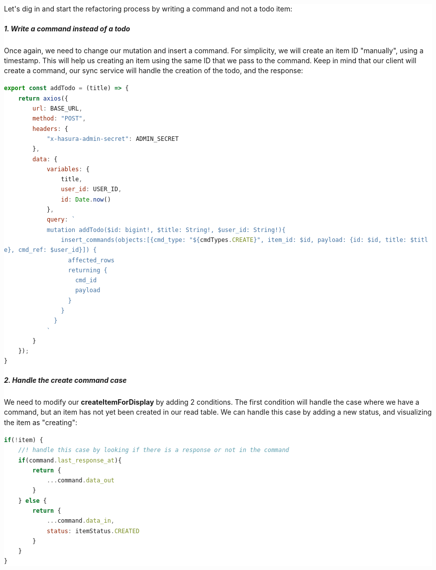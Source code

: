 Let's dig in and start the refactoring process by writing a command and not a todo item:

##### 1. Write a command instead of a todo 
Once again, we need to change our mutation and insert a command. For simplicity, we will create an item ID "manually", using a timestamp. This will help us creating an item using the same ID that we pass to the command. Keep in mind that our client will create a command, our sync service will handle the creation of the todo, and the response:

````javascript
export const addTodo = (title) => {
	return axios({
		url: BASE_URL,
		method: "POST",
		headers: {
			"x-hasura-admin-secret": ADMIN_SECRET
		},
		data: {
			variables: {
				title,
				user_id: USER_ID,
				id: Date.now()				
			},
			query: `
			mutation addTodo($id: bigint!, $title: String!, $user_id: String!){
				insert_commands(objects:[{cmd_type: "${cmdTypes.CREATE}", item_id: $id, payload: {id: $id, title: $title}, cmd_ref: $user_id}]) {
				  affected_rows
				  returning {
					cmd_id
					payload
				  }
				}
			  }
			`
		}
	});
}
````

##### 2. Handle the create command case
We need to modify our **createItemForDisplay** by adding 2 conditions. The first condition will handle the case where we have a command, but an item has not yet been created in our read table. We can handle this case by adding a new status, and visualizing the item as "creating": 

````javascript
if(!item) {
	//! handle this case by looking if there is a response or not in the command
	if(command.last_response_at){
		return {
			...command.data_out
		}
	} else {
		return {
			...command.data_in,
			status: itemStatus.CREATED
		}
	}
}
````
